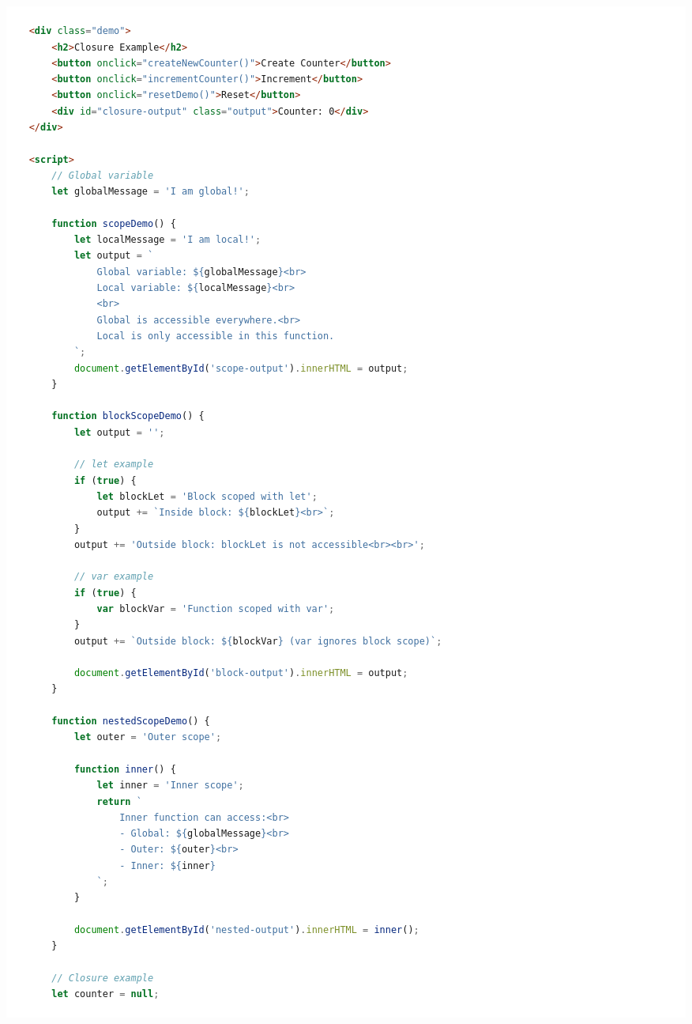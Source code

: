 ```html
    
    <div class="demo">
        <h2>Closure Example</h2>
        <button onclick="createNewCounter()">Create Counter</button>
        <button onclick="incrementCounter()">Increment</button>
        <button onclick="resetDemo()">Reset</button>
        <div id="closure-output" class="output">Counter: 0</div>
    </div>
    
    <script>
        // Global variable
        let globalMessage = 'I am global!';
        
        function scopeDemo() {
            let localMessage = 'I am local!';
            let output = `
                Global variable: ${globalMessage}<br>
                Local variable: ${localMessage}<br>
                <br>
                Global is accessible everywhere.<br>
                Local is only accessible in this function.
            `;
            document.getElementById('scope-output').innerHTML = output;
        }
        
        function blockScopeDemo() {
            let output = '';
            
            // let example
            if (true) {
                let blockLet = 'Block scoped with let';
                output += `Inside block: ${blockLet}<br>`;
            }
            output += 'Outside block: blockLet is not accessible<br><br>';
            
            // var example
            if (true) {
                var blockVar = 'Function scoped with var';
            }
            output += `Outside block: ${blockVar} (var ignores block scope)`;
            
            document.getElementById('block-output').innerHTML = output;
        }
        
        function nestedScopeDemo() {
            let outer = 'Outer scope';
            
            function inner() {
                let inner = 'Inner scope';
                return `
                    Inner function can access:<br>
                    - Global: ${globalMessage}<br>
                    - Outer: ${outer}<br>
                    - Inner: ${inner}
                `;
            }
            
            document.getElementById('nested-output').innerHTML = inner();
        }
        
        // Closure example
        let counter = null;
        
```